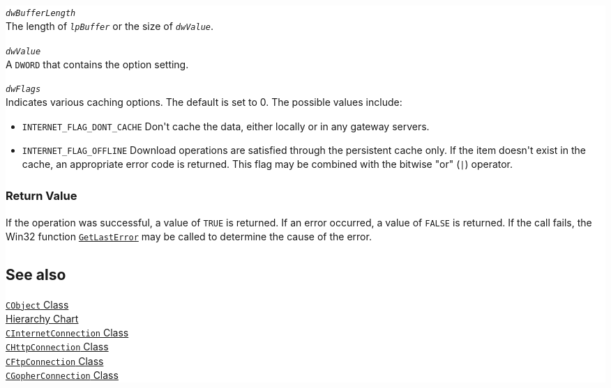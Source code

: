 *`dwBufferLength`*\
The length of *`lpBuffer`* or the size of *`dwValue`*.

*`dwValue`*\
A `DWORD` that contains the option setting.

*`dwFlags`*\
Indicates various caching options. The default is set to 0. The possible values include:

- `INTERNET_FLAG_DONT_CACHE` Don't cache the data, either locally or in any gateway servers.

- `INTERNET_FLAG_OFFLINE` Download operations are satisfied through the persistent cache only. If the item doesn't exist in the cache, an appropriate error code is returned. This flag may be combined with the bitwise "or" (`|`) operator.

### Return Value

If the operation was successful, a value of `TRUE` is returned. If an error occurred, a value of `FALSE` is returned. If the call fails, the Win32 function [`GetLastError`](/windows/win32/api/errhandlingapi/nf-errhandlingapi-getlasterror) may be called to determine the cause of the error.

## See also

[`CObject` Class](../../mfc/reference/cobject-class.md)\
[Hierarchy Chart](../../mfc/hierarchy-chart.md)\
[`CInternetConnection` Class](../../mfc/reference/cinternetconnection-class.md)\
[`CHttpConnection` Class](../../mfc/reference/chttpconnection-class.md)\
[`CFtpConnection` Class](../../mfc/reference/cftpconnection-class.md)\
[`CGopherConnection` Class](../../mfc/reference/cgopherconnection-class.md)
